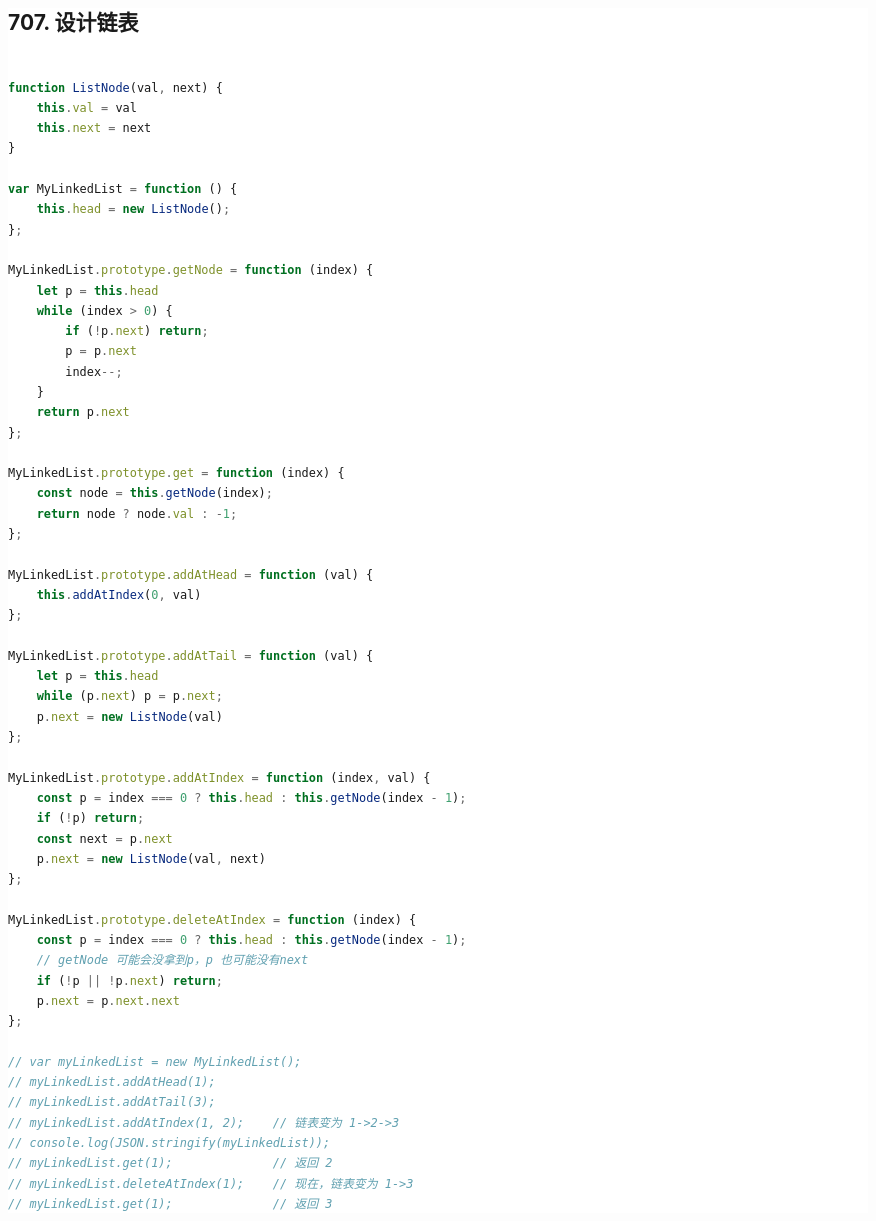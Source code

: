 ## 707. 设计链表

```js

function ListNode(val, next) {
    this.val = val
    this.next = next
}

var MyLinkedList = function () {
    this.head = new ListNode();
};

MyLinkedList.prototype.getNode = function (index) {
    let p = this.head
    while (index > 0) {
        if (!p.next) return;
        p = p.next
        index--;
    }
    return p.next
};

MyLinkedList.prototype.get = function (index) {
    const node = this.getNode(index);
    return node ? node.val : -1;
};

MyLinkedList.prototype.addAtHead = function (val) {
    this.addAtIndex(0, val)
};

MyLinkedList.prototype.addAtTail = function (val) {
    let p = this.head
    while (p.next) p = p.next;
    p.next = new ListNode(val)
};

MyLinkedList.prototype.addAtIndex = function (index, val) {
    const p = index === 0 ? this.head : this.getNode(index - 1);
    if (!p) return;
    const next = p.next
    p.next = new ListNode(val, next)
};

MyLinkedList.prototype.deleteAtIndex = function (index) {
    const p = index === 0 ? this.head : this.getNode(index - 1);
    // getNode 可能会没拿到p，p 也可能没有next
    if (!p || !p.next) return;
    p.next = p.next.next
};

// var myLinkedList = new MyLinkedList();
// myLinkedList.addAtHead(1);
// myLinkedList.addAtTail(3);
// myLinkedList.addAtIndex(1, 2);    // 链表变为 1->2->3
// console.log(JSON.stringify(myLinkedList));
// myLinkedList.get(1);              // 返回 2
// myLinkedList.deleteAtIndex(1);    // 现在，链表变为 1->3
// myLinkedList.get(1);              // 返回 3
```
